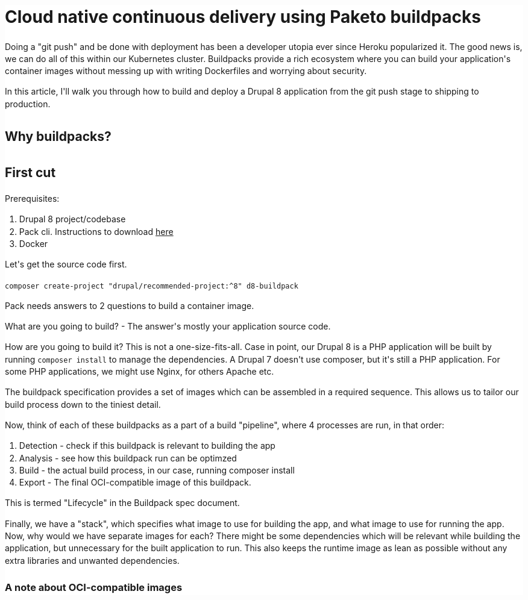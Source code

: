 
# Cloud native continuous delivery using Paketo buildpacks

Doing a "git push" and be done with deployment has been a developer utopia ever since Heroku popularized it.  The good news is, we can do all of this within our Kubernetes cluster. Buildpacks provide a rich ecosystem where you can build your application's container images without messing up with writing Dockerfiles and worrying about security.

In this article, I'll walk you through how to build and deploy a Drupal 8 application from the git push stage to shipping to production.


## Why buildpacks?


## First cut

Prerequisites:

1.  Drupal 8 project/codebase
2.  Pack cli. Instructions to download [here](https://paketo.io/docs/)
3.  Docker

Let's get the source code first.

    composer create-project "drupal/recommended-project:^8" d8-buildpack

Pack needs answers to 2 questions to build a container image.

What are you going to build? - The answer's mostly your application source code.

How are you going to build it?
This is not a one-size-fits-all. Case in point, our Drupal 8 is a PHP application will be built by running `composer install` to manage the dependencies. A Drupal 7 doesn't use composer, but it's still a PHP application. For some PHP applications, we might use Nginx, for others Apache etc.

The buildpack specification provides a set of images which can be assembled in a required sequence. This allows us to tailor our build process down to the tiniest detail.

Now, think of each of these buildpacks as a part of a build "pipeline", where 4 processes are run, in that order:

1.  Detection - check if this buildpack is relevant to building the app
2.  Analysis - see how this buildpack run can be optimzed
3.  Build - the actual build process, in our case, running composer install
4.  Export - The final OCI-compatible image of this buildpack.

This is termed "Lifecycle" in the Buildpack spec document.

Finally, we have a "stack", which specifies what image to use for building the app, and what image to use for running the app. Now, why would we have separate images for each? There might be some dependencies which will be relevant while building the application, but unnecessary for the built application to run. This also keeps the runtime image as lean as possible without any extra libraries and unwanted dependencies.

### A note about OCI-compatible images
